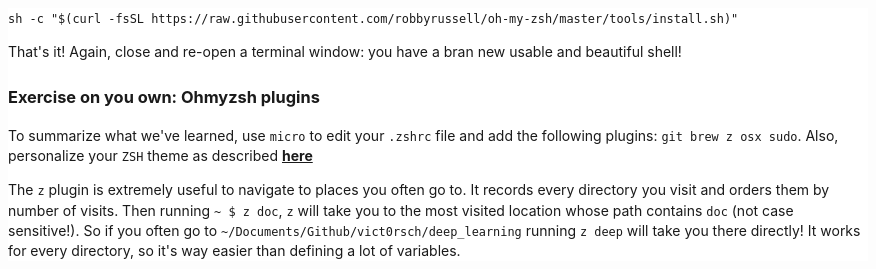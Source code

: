 ```
sh -c "$(curl -fsSL https://raw.githubusercontent.com/robbyrussell/oh-my-zsh/master/tools/install.sh)"
```

That's it! Again, close and re-open a terminal window: you have a bran new usable and beautiful shell! 

### Exercise on you own: Ohmyzsh plugins

To summarize what we've learned, use `micro` to edit your `.zshrc` file and add the following plugins: `git brew z osx sudo`. Also, personalize your `ZSH` theme as described **[here](https://github.com/robbyrussell/oh-my-zsh#themes)**

The `z` plugin is extremely useful to navigate to places you often go to. It records every directory you visit and orders them by number of visits. Then running `~ $ z doc`, `z` will take you to the most visited location whose path contains `doc` (not case sensitive!). So if you often go to `~/Documents/Github/vict0rsch/deep_learning` running `z deep` will take you there directly! It works for every directory, so it's way easier than defining a lot of variables.